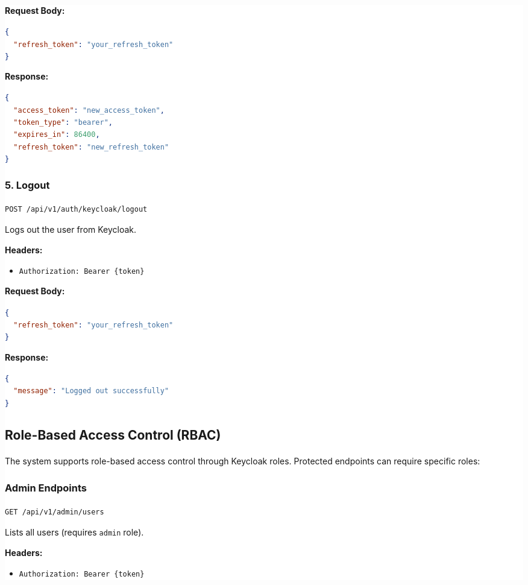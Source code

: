 **Request Body:**
```json
{
  "refresh_token": "your_refresh_token"
}
```

**Response:**
```json
{
  "access_token": "new_access_token",
  "token_type": "bearer",
  "expires_in": 86400,
  "refresh_token": "new_refresh_token"
}
```

### 5. Logout

```http
POST /api/v1/auth/keycloak/logout
```

Logs out the user from Keycloak.

**Headers:**
- `Authorization: Bearer {token}`

**Request Body:**
```json
{
  "refresh_token": "your_refresh_token"
}
```

**Response:**
```json
{
  "message": "Logged out successfully"
}
```

## Role-Based Access Control (RBAC)

The system supports role-based access control through Keycloak roles. Protected endpoints can require specific roles:

### Admin Endpoints

```http
GET /api/v1/admin/users
```

Lists all users (requires `admin` role).

**Headers:**
- `Authorization: Bearer {token}`
